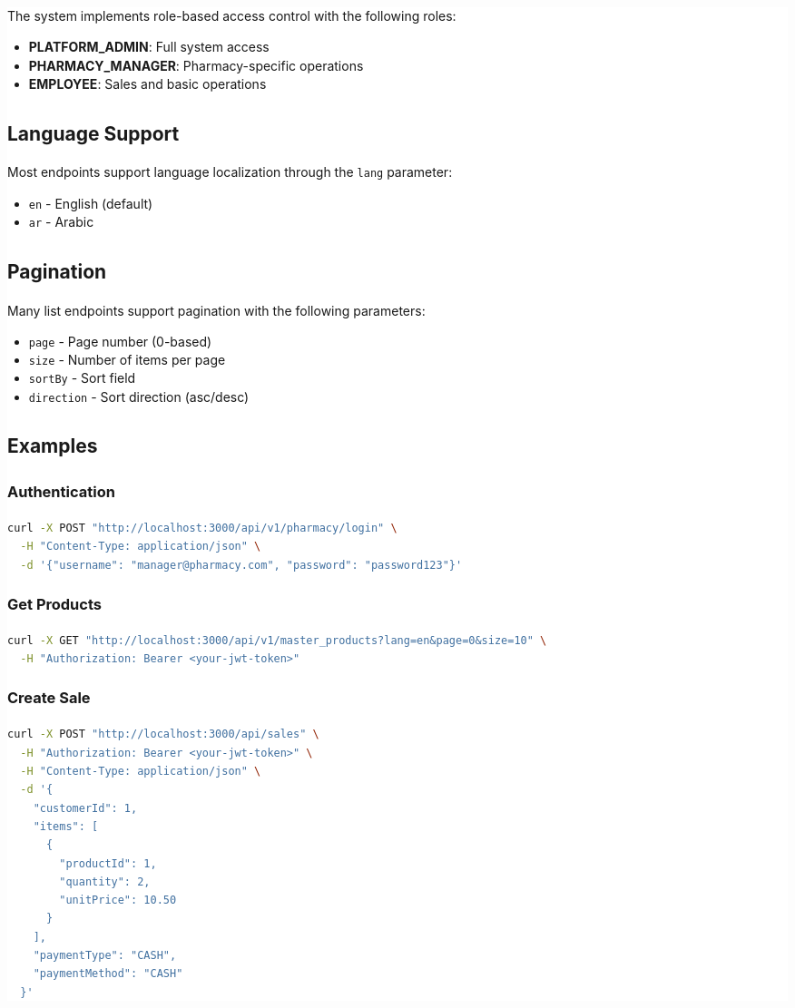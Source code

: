 The system implements role-based access control with the following roles:

- **PLATFORM_ADMIN**: Full system access
- **PHARMACY_MANAGER**: Pharmacy-specific operations
- **EMPLOYEE**: Sales and basic operations

## Language Support

Most endpoints support language localization through the `lang` parameter:
- `en` - English (default)
- `ar` - Arabic

## Pagination

Many list endpoints support pagination with the following parameters:
- `page` - Page number (0-based)
- `size` - Number of items per page
- `sortBy` - Sort field
- `direction` - Sort direction (asc/desc)

## Examples

### Authentication
```bash
curl -X POST "http://localhost:3000/api/v1/pharmacy/login" \
  -H "Content-Type: application/json" \
  -d '{"username": "manager@pharmacy.com", "password": "password123"}'
```

### Get Products
```bash
curl -X GET "http://localhost:3000/api/v1/master_products?lang=en&page=0&size=10" \
  -H "Authorization: Bearer <your-jwt-token>"
```

### Create Sale
```bash
curl -X POST "http://localhost:3000/api/sales" \
  -H "Authorization: Bearer <your-jwt-token>" \
  -H "Content-Type: application/json" \
  -d '{
    "customerId": 1,
    "items": [
      {
        "productId": 1,
        "quantity": 2,
        "unitPrice": 10.50
      }
    ],
    "paymentType": "CASH",
    "paymentMethod": "CASH"
  }'
```
